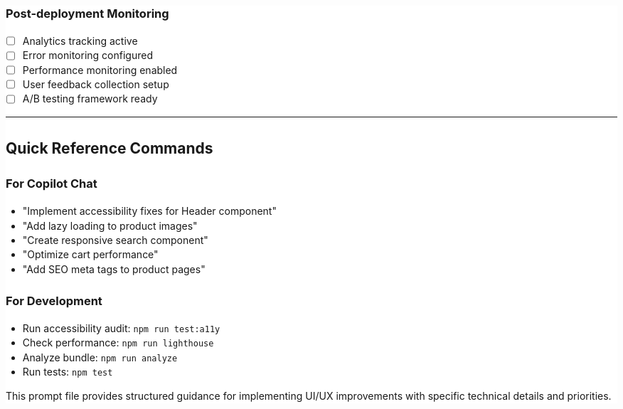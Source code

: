 ### Post-deployment Monitoring
- [ ] Analytics tracking active
- [ ] Error monitoring configured
- [ ] Performance monitoring enabled
- [ ] User feedback collection setup
- [ ] A/B testing framework ready

---

## Quick Reference Commands

### For Copilot Chat
- "Implement accessibility fixes for Header component"
- "Add lazy loading to product images"
- "Create responsive search component"
- "Optimize cart performance"
- "Add SEO meta tags to product pages"

### For Development
- Run accessibility audit: `npm run test:a11y`
- Check performance: `npm run lighthouse`
- Analyze bundle: `npm run analyze`
- Run tests: `npm test`

This prompt file provides structured guidance for implementing UI/UX improvements with specific technical details and priorities.